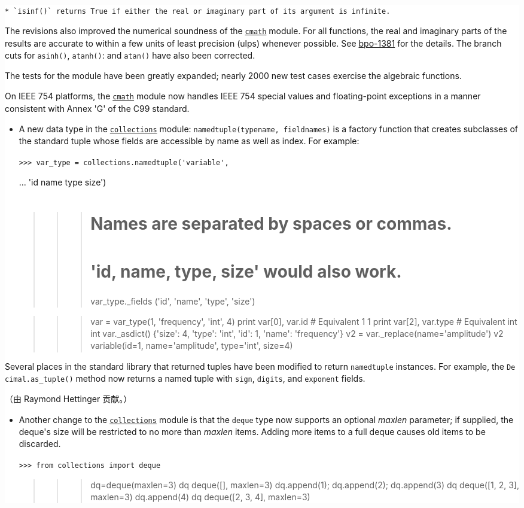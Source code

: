     * `isinf()` returns True if either the real or imaginary part of its argument is infinite.

The revisions also improved the numerical soundness of the [`cmath`](../library/cmath.md#module-cmath "cmath: Mathematical functions for complex numbers.") module. For all functions, the real and imaginary parts of the results are accurate to within a few units of least precision (ulps) whenever possible. See [bpo-1381](https://bugs.python.org/issue?@action=redirect&bpo=1381) for the details. The branch cuts for `asinh()`, `atanh()`: and `atan()` have also been corrected.

The tests for the module have been greatly expanded; nearly 2000 new test cases exercise the algebraic functions.

On IEEE 754 platforms, the [`cmath`](../library/cmath.md#module-cmath "cmath: Mathematical functions for complex numbers.") module now handles IEEE 754 special values and floating-point exceptions in a manner consistent with Annex 'G' of the C99 standard.

  * A new data type in the [`collections`](../library/collections.md#module-collections "collections: Container datatypes") module: `namedtuple(typename, fieldnames)` is a factory function that creates subclasses of the standard tuple whose fields are accessible by name as well as index. For example:
    
        >>> var_type = collections.namedtuple('variable',
    ...             'id name type size')
    >>> # Names are separated by spaces or commas.
    >>> # 'id, name, type, size' would also work.
    >>> var_type._fields
    ('id', 'name', 'type', 'size')
    
    >>> var = var_type(1, 'frequency', 'int', 4)
    >>> print var[0], var.id    # Equivalent
    1 1
    >>> print var[2], var.type  # Equivalent
    int int
    >>> var._asdict()
    {'size': 4, 'type': 'int', 'id': 1, 'name': 'frequency'}
    >>> v2 = var._replace(name='amplitude')
    >>> v2
    variable(id=1, name='amplitude', type='int', size=4)
    

Several places in the standard library that returned tuples have been modified to return `namedtuple` instances. For example, the `Decimal.as_tuple()` method now returns a named tuple with `sign`, `digits`, and `exponent` fields.

（由 Raymond Hettinger 贡献。）

  * Another change to the [`collections`](../library/collections.md#module-collections "collections: Container datatypes") module is that the `deque` type now supports an optional _maxlen_ parameter; if supplied, the deque's size will be restricted to no more than _maxlen_ items. Adding more items to a full deque causes old items to be discarded.
    
        >>> from collections import deque
    >>> dq=deque(maxlen=3)
    >>> dq
    deque([], maxlen=3)
    >>> dq.append(1); dq.append(2); dq.append(3)
    >>> dq
    deque([1, 2, 3], maxlen=3)
    >>> dq.append(4)
    >>> dq
    deque([2, 3, 4], maxlen=3)
    